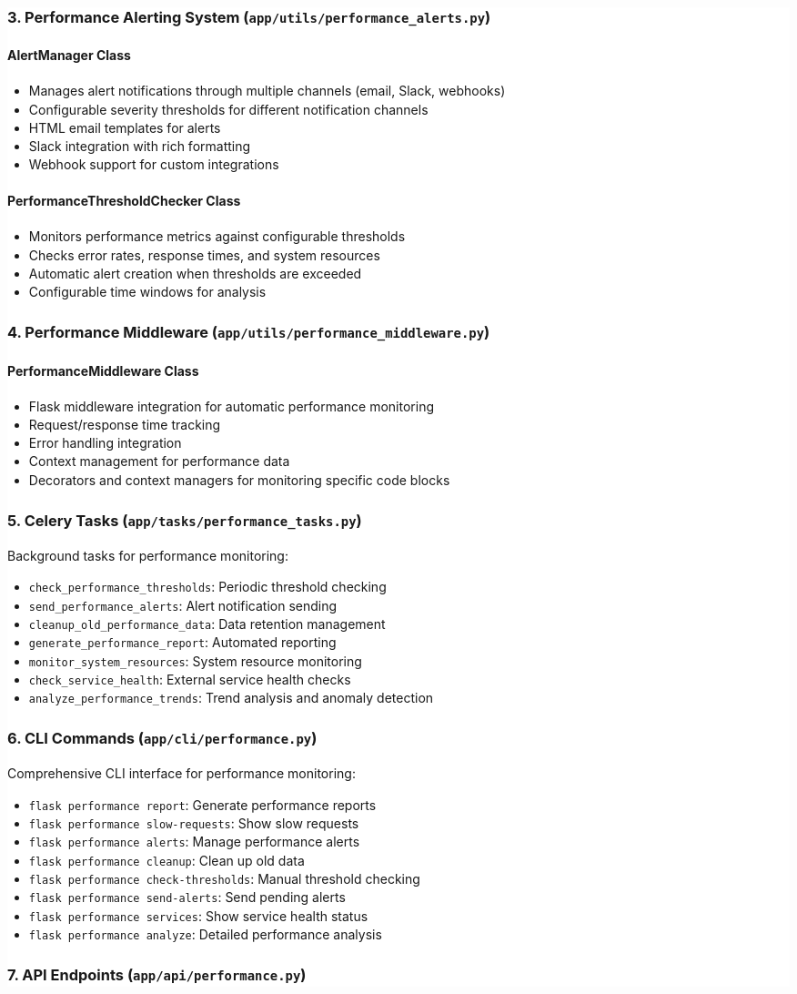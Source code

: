 ### 3. Performance Alerting System (`app/utils/performance_alerts.py`)

#### AlertManager Class
- Manages alert notifications through multiple channels (email, Slack, webhooks)
- Configurable severity thresholds for different notification channels
- HTML email templates for alerts
- Slack integration with rich formatting
- Webhook support for custom integrations

#### PerformanceThresholdChecker Class
- Monitors performance metrics against configurable thresholds
- Checks error rates, response times, and system resources
- Automatic alert creation when thresholds are exceeded
- Configurable time windows for analysis

### 4. Performance Middleware (`app/utils/performance_middleware.py`)

#### PerformanceMiddleware Class
- Flask middleware integration for automatic performance monitoring
- Request/response time tracking
- Error handling integration
- Context management for performance data
- Decorators and context managers for monitoring specific code blocks

### 5. Celery Tasks (`app/tasks/performance_tasks.py`)

Background tasks for performance monitoring:
- `check_performance_thresholds`: Periodic threshold checking
- `send_performance_alerts`: Alert notification sending
- `cleanup_old_performance_data`: Data retention management
- `generate_performance_report`: Automated reporting
- `monitor_system_resources`: System resource monitoring
- `check_service_health`: External service health checks
- `analyze_performance_trends`: Trend analysis and anomaly detection

### 6. CLI Commands (`app/cli/performance.py`)

Comprehensive CLI interface for performance monitoring:
- `flask performance report`: Generate performance reports
- `flask performance slow-requests`: Show slow requests
- `flask performance alerts`: Manage performance alerts
- `flask performance cleanup`: Clean up old data
- `flask performance check-thresholds`: Manual threshold checking
- `flask performance send-alerts`: Send pending alerts
- `flask performance services`: Show service health status
- `flask performance analyze`: Detailed performance analysis

### 7. API Endpoints (`app/api/performance.py`)
